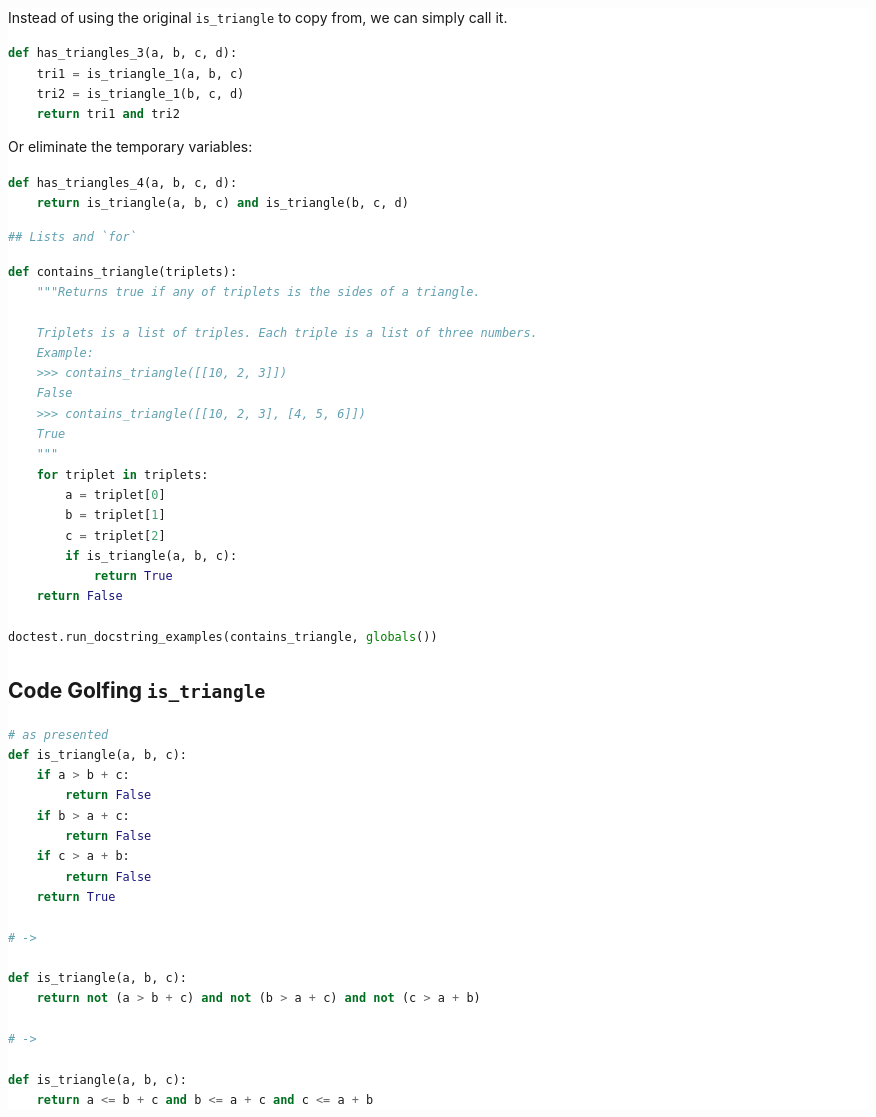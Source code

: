Instead of using the original `is_triangle` to copy from, we can simply call it.


```python
def has_triangles_3(a, b, c, d):
    tri1 = is_triangle_1(a, b, c)
    tri2 = is_triangle_1(b, c, d)
    return tri1 and tri2
```

Or eliminate the temporary variables:


```python
def has_triangles_4(a, b, c, d):
    return is_triangle(a, b, c) and is_triangle(b, c, d)
```


```python
## Lists and `for`
```


```python
def contains_triangle(triplets):
    """Returns true if any of triplets is the sides of a triangle.
    
    Triplets is a list of triples. Each triple is a list of three numbers.
    Example:
    >>> contains_triangle([[10, 2, 3]])
    False
    >>> contains_triangle([[10, 2, 3], [4, 5, 6]])
    True
    """
    for triplet in triplets:
        a = triplet[0]
        b = triplet[1]
        c = triplet[2]
        if is_triangle(a, b, c):
            return True
    return False

doctest.run_docstring_examples(contains_triangle, globals())
```

## Code Golfing `is_triangle`


```python
# as presented
def is_triangle(a, b, c):
    if a > b + c:
        return False
    if b > a + c:
        return False
    if c > a + b:
        return False
    return True

# ->

def is_triangle(a, b, c):
    return not (a > b + c) and not (b > a + c) and not (c > a + b)

# ->

def is_triangle(a, b, c):
    return a <= b + c and b <= a + c and c <= a + b

```